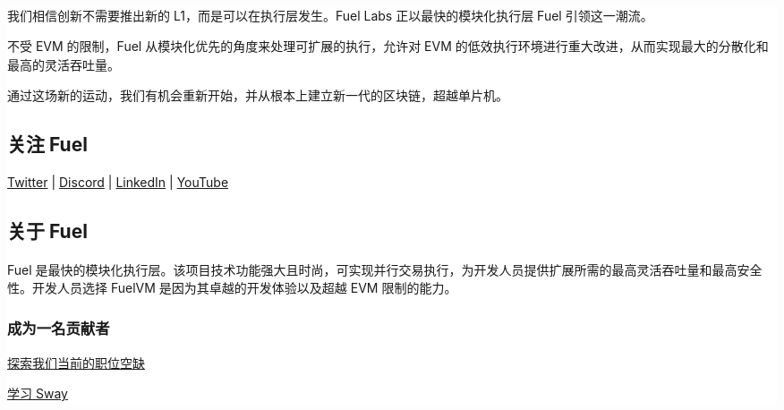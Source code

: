 我们相信创新不需要推出新的 L1，而是可以在执行层发生。Fuel Labs 正以最快的模块化执行层 Fuel 引领这一潮流。

不受 EVM 的限制，Fuel 从模块化优先的角度来处理可扩展的执行，允许对 EVM 的低效执行环境进行重大改进，从而实现最大的分散化和最高的灵活吞吐量。

通过这场新的运动，我们有机会重新开始，并从根本上建立新一代的区块链，超越单片机。

## 关注 Fuel

[Twitter](https://twitter.com/fuellabs_?ref=fuelwiki) | [Discord](http://discord.com/invite/xfpK4Pe?ref=fuelwiki) | [LinkedIn](https://www.linkedin.com/company/fuel-labs/?ref=fuelwiki) | [YouTube](https://www.youtube.com/channel/UCam2Sj3SvFSAIfDbP-4jWZQ?ref=fuelwiki)

## 关于 Fuel

Fuel 是最快的模块化执行层。该项目技术功能强大且时尚，可实现并行交易执行，为开发人员提供扩展所需的最高灵活吞吐量和最高安全性。开发人员选择 FuelVM 是因为其卓越的开发体验以及超越 EVM 限制的能力。

### 成为一名贡献者

[探索我们当前的职位空缺](https://jobs.lever.co/fuellabs?ref=fuelwiki)

[学习 Sway](https://fuellabs.github.io/sway/v0.24.5/?ref=fuelwiki)
